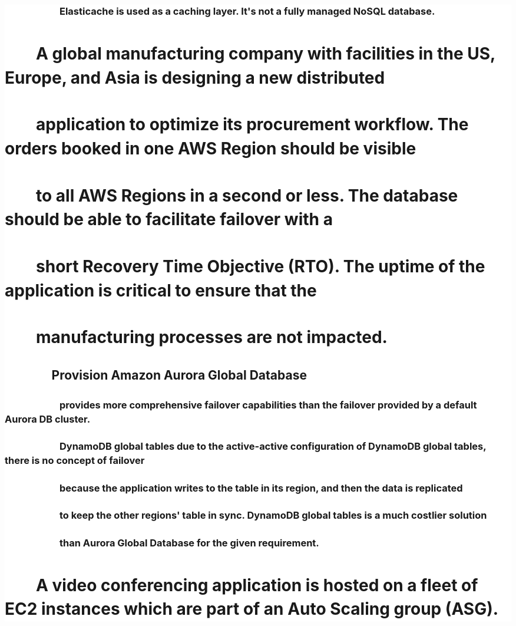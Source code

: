 ### &nbsp;&nbsp;&nbsp;&nbsp;&nbsp;&nbsp;&nbsp;&nbsp;&nbsp;&nbsp;&nbsp;&nbsp;&nbsp;&nbsp;&nbsp;&nbsp;&nbsp;&nbsp;&nbsp;&nbsp;&nbsp;&nbsp;&nbsp;&nbsp;Elasticache is used as a caching layer. It's not a fully managed NoSQL database.
# &nbsp;&nbsp;&nbsp;&nbsp;&nbsp;&nbsp;&nbsp;&nbsp;A global manufacturing company with facilities in the US, Europe, and Asia is designing a new distributed
# &nbsp;&nbsp;&nbsp;&nbsp;&nbsp;&nbsp;&nbsp;&nbsp;application to optimize its procurement workflow. The orders booked in one AWS Region should be visible
# &nbsp;&nbsp;&nbsp;&nbsp;&nbsp;&nbsp;&nbsp;&nbsp;to all AWS Regions in a second or less. The database should be able to facilitate failover with a
# &nbsp;&nbsp;&nbsp;&nbsp;&nbsp;&nbsp;&nbsp;&nbsp;short Recovery Time Objective (RTO). The uptime of the application is critical to ensure that the
# &nbsp;&nbsp;&nbsp;&nbsp;&nbsp;&nbsp;&nbsp;&nbsp;manufacturing processes are not impacted.
## &nbsp;&nbsp;&nbsp;&nbsp;&nbsp;&nbsp;&nbsp;&nbsp;&nbsp;&nbsp;&nbsp;&nbsp;&nbsp;&nbsp;&nbsp;&nbsp;Provision Amazon Aurora Global Database
### &nbsp;&nbsp;&nbsp;&nbsp;&nbsp;&nbsp;&nbsp;&nbsp;&nbsp;&nbsp;&nbsp;&nbsp;&nbsp;&nbsp;&nbsp;&nbsp;&nbsp;&nbsp;&nbsp;&nbsp;&nbsp;&nbsp;&nbsp;&nbsp;provides more comprehensive failover capabilities than the failover provided by a default Aurora DB cluster.
### &nbsp;&nbsp;&nbsp;&nbsp;&nbsp;&nbsp;&nbsp;&nbsp;&nbsp;&nbsp;&nbsp;&nbsp;&nbsp;&nbsp;&nbsp;&nbsp;&nbsp;&nbsp;&nbsp;&nbsp;&nbsp;&nbsp;&nbsp;&nbsp;DynamoDB global tables due to the active-active configuration of DynamoDB global tables, there is no concept of failover
### &nbsp;&nbsp;&nbsp;&nbsp;&nbsp;&nbsp;&nbsp;&nbsp;&nbsp;&nbsp;&nbsp;&nbsp;&nbsp;&nbsp;&nbsp;&nbsp;&nbsp;&nbsp;&nbsp;&nbsp;&nbsp;&nbsp;&nbsp;&nbsp;because the application writes to the table in its region, and then the data is replicated
### &nbsp;&nbsp;&nbsp;&nbsp;&nbsp;&nbsp;&nbsp;&nbsp;&nbsp;&nbsp;&nbsp;&nbsp;&nbsp;&nbsp;&nbsp;&nbsp;&nbsp;&nbsp;&nbsp;&nbsp;&nbsp;&nbsp;&nbsp;&nbsp;to keep the other regions' table in sync. DynamoDB global tables is a much costlier solution
### &nbsp;&nbsp;&nbsp;&nbsp;&nbsp;&nbsp;&nbsp;&nbsp;&nbsp;&nbsp;&nbsp;&nbsp;&nbsp;&nbsp;&nbsp;&nbsp;&nbsp;&nbsp;&nbsp;&nbsp;&nbsp;&nbsp;&nbsp;&nbsp;than Aurora Global Database for the given requirement.
# &nbsp;&nbsp;&nbsp;&nbsp;&nbsp;&nbsp;&nbsp;&nbsp;A video conferencing application is hosted on a fleet of EC2 instances which are part of an Auto Scaling group (ASG).